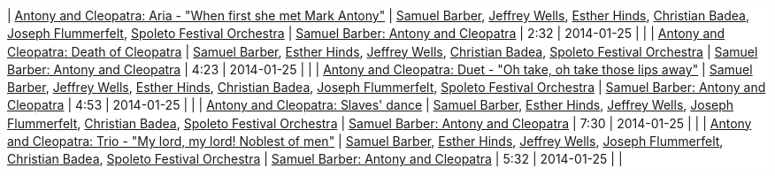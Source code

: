 | [Antony and Cleopatra: Aria \- "When first she met Mark Antony"](https://open.spotify.com/track/0fItuD9pCnOArBeQXVgeQ8) | [Samuel Barber](https://open.spotify.com/artist/4XDJurjQCnWLlE7KLZCT9x), [Jeffrey Wells](https://open.spotify.com/artist/7MAcrKz6jMnISRHzc5UOog), [Esther Hinds](https://open.spotify.com/artist/115PXjF2WZtBgLksJJ1h7L), [Christian Badea](https://open.spotify.com/artist/0rugCbzMmZWESlYt9awnKY), [Joseph Flummerfelt](https://open.spotify.com/artist/5ZpmI3HbJwJV06Ql5g9B5z), [Spoleto Festival Orchestra](https://open.spotify.com/artist/6ztrQUmFAjEfE0qv17JLvs) | [Samuel Barber: Antony and Cleopatra](https://open.spotify.com/album/3CNGm2VeFT9RzYabIgEULB) | 2:32 | 2014-01-25 |  |
| [Antony and Cleopatra: Death of Cleopatra](https://open.spotify.com/track/5PBVGI4dPgR4KzmYVg7RRE) | [Samuel Barber](https://open.spotify.com/artist/4XDJurjQCnWLlE7KLZCT9x), [Esther Hinds](https://open.spotify.com/artist/115PXjF2WZtBgLksJJ1h7L), [Jeffrey Wells](https://open.spotify.com/artist/7MAcrKz6jMnISRHzc5UOog), [Christian Badea](https://open.spotify.com/artist/0rugCbzMmZWESlYt9awnKY), [Spoleto Festival Orchestra](https://open.spotify.com/artist/6ztrQUmFAjEfE0qv17JLvs) | [Samuel Barber: Antony and Cleopatra](https://open.spotify.com/album/3CNGm2VeFT9RzYabIgEULB) | 4:23 | 2014-01-25 |  |
| [Antony and Cleopatra: Duet \- "Oh take, oh take those lips away"](https://open.spotify.com/track/2JG0DkLJo7vMtO6cJN7FAC) | [Samuel Barber](https://open.spotify.com/artist/4XDJurjQCnWLlE7KLZCT9x), [Jeffrey Wells](https://open.spotify.com/artist/7MAcrKz6jMnISRHzc5UOog), [Esther Hinds](https://open.spotify.com/artist/115PXjF2WZtBgLksJJ1h7L), [Christian Badea](https://open.spotify.com/artist/0rugCbzMmZWESlYt9awnKY), [Joseph Flummerfelt](https://open.spotify.com/artist/5ZpmI3HbJwJV06Ql5g9B5z), [Spoleto Festival Orchestra](https://open.spotify.com/artist/6ztrQUmFAjEfE0qv17JLvs) | [Samuel Barber: Antony and Cleopatra](https://open.spotify.com/album/3CNGm2VeFT9RzYabIgEULB) | 4:53 | 2014-01-25 |  |
| [Antony and Cleopatra: Slaves' dance](https://open.spotify.com/track/2aflmVymVxNvkT7jhkc93P) | [Samuel Barber](https://open.spotify.com/artist/4XDJurjQCnWLlE7KLZCT9x), [Esther Hinds](https://open.spotify.com/artist/115PXjF2WZtBgLksJJ1h7L), [Jeffrey Wells](https://open.spotify.com/artist/7MAcrKz6jMnISRHzc5UOog), [Joseph Flummerfelt](https://open.spotify.com/artist/5ZpmI3HbJwJV06Ql5g9B5z), [Christian Badea](https://open.spotify.com/artist/0rugCbzMmZWESlYt9awnKY), [Spoleto Festival Orchestra](https://open.spotify.com/artist/6ztrQUmFAjEfE0qv17JLvs) | [Samuel Barber: Antony and Cleopatra](https://open.spotify.com/album/3CNGm2VeFT9RzYabIgEULB) | 7:30 | 2014-01-25 |  |
| [Antony and Cleopatra: Trio \- "My lord, my lord! Noblest of men"](https://open.spotify.com/track/2JGfKW2bxzadnqODWT9Qto) | [Samuel Barber](https://open.spotify.com/artist/4XDJurjQCnWLlE7KLZCT9x), [Esther Hinds](https://open.spotify.com/artist/115PXjF2WZtBgLksJJ1h7L), [Jeffrey Wells](https://open.spotify.com/artist/7MAcrKz6jMnISRHzc5UOog), [Joseph Flummerfelt](https://open.spotify.com/artist/5ZpmI3HbJwJV06Ql5g9B5z), [Christian Badea](https://open.spotify.com/artist/0rugCbzMmZWESlYt9awnKY), [Spoleto Festival Orchestra](https://open.spotify.com/artist/6ztrQUmFAjEfE0qv17JLvs) | [Samuel Barber: Antony and Cleopatra](https://open.spotify.com/album/3CNGm2VeFT9RzYabIgEULB) | 5:32 | 2014-01-25 |  |

